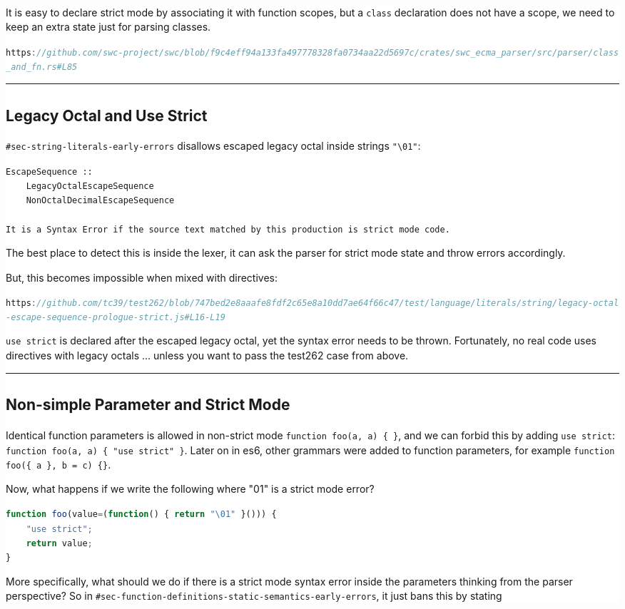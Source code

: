 It is easy to declare strict mode by associating it with function scopes, but a `class` declaration does not have a scope,
we need to keep an extra state just for parsing classes.

```rust reference
https://github.com/swc-project/swc/blob/f9c4eff94a133fa497778328fa0734aa22d5697c/crates/swc_ecma_parser/src/parser/class_and_fn.rs#L85
```

---

## Legacy Octal and Use Strict

`#sec-string-literals-early-errors` disallows escaped legacy octal inside strings `"\01"`:

```
EscapeSequence ::
    LegacyOctalEscapeSequence
    NonOctalDecimalEscapeSequence

It is a Syntax Error if the source text matched by this production is strict mode code.
```

The best place to detect this is inside the lexer, it can ask the parser for strict mode state and throw errors accordingly.

But, this becomes impossible when mixed with directives:

```javascript reference
https://github.com/tc39/test262/blob/747bed2e8aaafe8fdf2c65e8a10dd7ae64f66c47/test/language/literals/string/legacy-octal-escape-sequence-prologue-strict.js#L16-L19
```

`use strict` is declared after the escaped legacy octal, yet the syntax error needs to be thrown.
Fortunately, no real code uses directives with legacy octals ... unless you want to pass the test262 case from above.

---

## Non-simple Parameter and Strict Mode

Identical function parameters is allowed in non-strict mode `function foo(a, a) { }`,
and we can forbid this by adding `use strict`: `function foo(a, a) { "use strict" }`.
Later on in es6, other grammars were added to function parameters, for example `function foo({ a }, b = c) {}`.

Now, what happens if we write the following where "01" is a strict mode error?

```javaScript
function foo(value=(function() { return "\01" }())) {
    "use strict";
    return value;
}
```

More specifically, what should we do if there is a strict mode syntax error inside the parameters thinking from the parser perspective?
So in `#sec-function-definitions-static-semantics-early-errors`, it just bans this by stating
